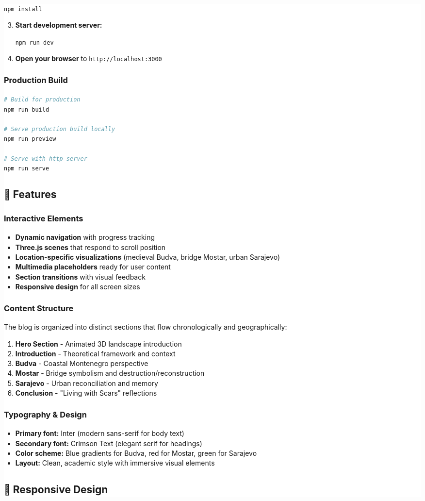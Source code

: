   ```bash
   npm install
   ```

3. **Start development server:**

   ```bash
   npm run dev
   ```

4. **Open your browser** to `http://localhost:3000`

### Production Build

```bash
# Build for production
npm run build

# Serve production build locally
npm run preview

# Serve with http-server
npm run serve
```

## 🎨 Features

### Interactive Elements

- **Dynamic navigation** with progress tracking
- **Three.js scenes** that respond to scroll position
- **Location-specific visualizations** (medieval Budva, bridge Mostar, urban Sarajevo)
- **Multimedia placeholders** ready for user content
- **Section transitions** with visual feedback
- **Responsive design** for all screen sizes

### Content Structure

The blog is organized into distinct sections that flow chronologically and geographically:

1. **Hero Section** - Animated 3D landscape introduction
2. **Introduction** - Theoretical framework and context
3. **Budva** - Coastal Montenegro perspective
4. **Mostar** - Bridge symbolism and destruction/reconstruction
5. **Sarajevo** - Urban reconciliation and memory
6. **Conclusion** - "Living with Scars" reflections

### Typography & Design

- **Primary font:** Inter (modern sans-serif for body text)
- **Secondary font:** Crimson Text (elegant serif for headings)
- **Color scheme:** Blue gradients for Budva, red for Mostar, green for Sarajevo
- **Layout:** Clean, academic style with immersive visual elements

## 📱 Responsive Design
